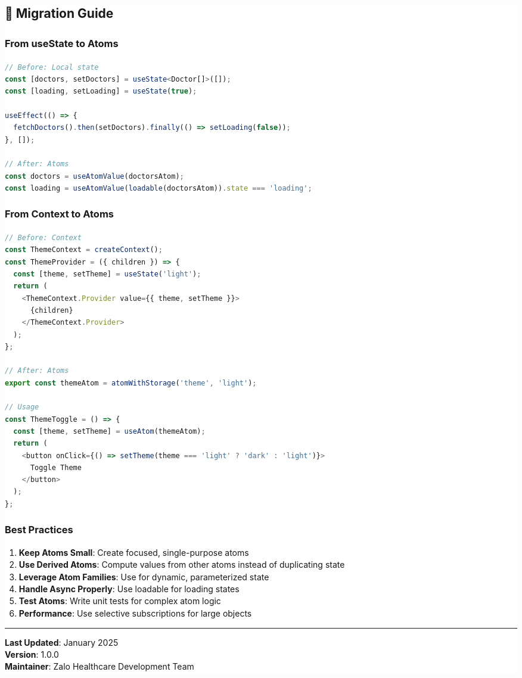 ## 🔄 Migration Guide

### From useState to Atoms

```typescript
// Before: Local state
const [doctors, setDoctors] = useState<Doctor[]>([]);
const [loading, setLoading] = useState(true);

useEffect(() => {
  fetchDoctors().then(setDoctors).finally(() => setLoading(false));
}, []);

// After: Atoms
const doctors = useAtomValue(doctorsAtom);
const loading = useAtomValue(loadable(doctorsAtom)).state === 'loading';
```

### From Context to Atoms

```typescript
// Before: Context
const ThemeContext = createContext();
const ThemeProvider = ({ children }) => {
  const [theme, setTheme] = useState('light');
  return (
    <ThemeContext.Provider value={{ theme, setTheme }}>
      {children}
    </ThemeContext.Provider>
  );
};

// After: Atoms
export const themeAtom = atomWithStorage('theme', 'light');

// Usage
const ThemeToggle = () => {
  const [theme, setTheme] = useAtom(themeAtom);
  return (
    <button onClick={() => setTheme(theme === 'light' ? 'dark' : 'light')}>
      Toggle Theme
    </button>
  );
};
```

### Best Practices

1. **Keep Atoms Small**: Create focused, single-purpose atoms
2. **Use Derived Atoms**: Compute values from other atoms instead of duplicating state
3. **Leverage Atom Families**: Use for dynamic, parameterized state
4. **Handle Async Properly**: Use loadable for loading states
5. **Test Atoms**: Write unit tests for complex atom logic
6. **Performance**: Use selective subscriptions for large objects

---

**Last Updated**: January 2025  
**Version**: 1.0.0  
**Maintainer**: Zalo Healthcare Development Team
